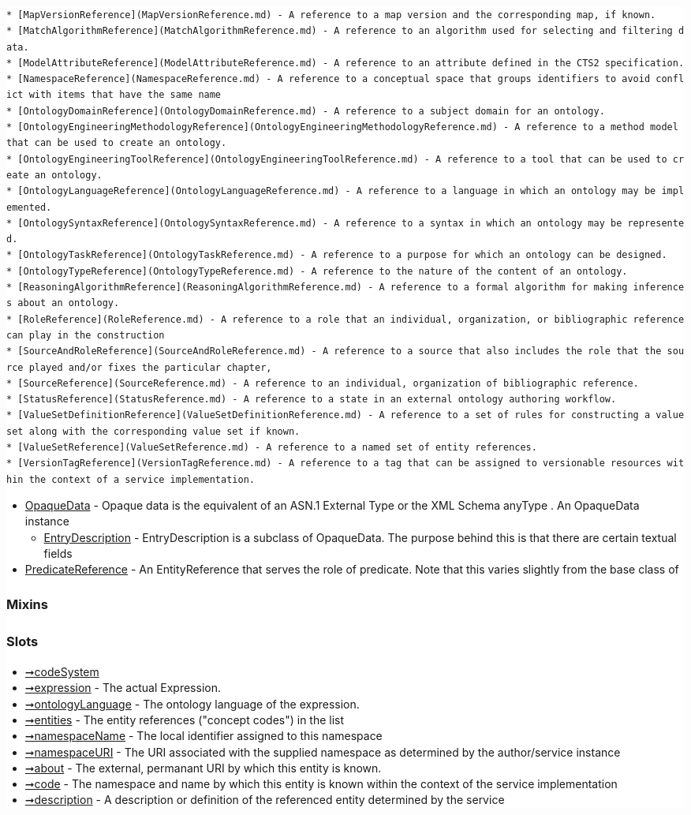     * [MapVersionReference](MapVersionReference.md) - A reference to a map version and the corresponding map, if known.
    * [MatchAlgorithmReference](MatchAlgorithmReference.md) - A reference to an algorithm used for selecting and filtering data.
    * [ModelAttributeReference](ModelAttributeReference.md) - A reference to an attribute defined in the CTS2 specification.
    * [NamespaceReference](NamespaceReference.md) - A reference to a conceptual space that groups identifiers to avoid conflict with items that have the same name
    * [OntologyDomainReference](OntologyDomainReference.md) - A reference to a subject domain for an ontology.
    * [OntologyEngineeringMethodologyReference](OntologyEngineeringMethodologyReference.md) - A reference to a method model that can be used to create an ontology.
    * [OntologyEngineeringToolReference](OntologyEngineeringToolReference.md) - A reference to a tool that can be used to create an ontology.
    * [OntologyLanguageReference](OntologyLanguageReference.md) - A reference to a language in which an ontology may be implemented.
    * [OntologySyntaxReference](OntologySyntaxReference.md) - A reference to a syntax in which an ontology may be represented.
    * [OntologyTaskReference](OntologyTaskReference.md) - A reference to a purpose for which an ontology can be designed.
    * [OntologyTypeReference](OntologyTypeReference.md) - A reference to the nature of the content of an ontology.
    * [ReasoningAlgorithmReference](ReasoningAlgorithmReference.md) - A reference to a formal algorithm for making inferences about an ontology.
    * [RoleReference](RoleReference.md) - A reference to a role that an individual, organization, or bibliographic reference can play in the construction
    * [SourceAndRoleReference](SourceAndRoleReference.md) - A reference to a source that also includes the role that the source played and/or fixes the particular chapter,
    * [SourceReference](SourceReference.md) - A reference to an individual, organization of bibliographic reference.
    * [StatusReference](StatusReference.md) - A reference to a state in an external ontology authoring workflow.
    * [ValueSetDefinitionReference](ValueSetDefinitionReference.md) - A reference to a set of rules for constructing a value set along with the corresponding value set if known.
    * [ValueSetReference](ValueSetReference.md) - A reference to a named set of entity references.
    * [VersionTagReference](VersionTagReference.md) - A reference to a tag that can be assigned to versionable resources within the context of a service implementation.
 * [OpaqueData](OpaqueData.md) - Opaque data is the equivalent of an ASN.1 External Type or the XML Schema anyType . An OpaqueData instance
    * [EntryDescription](EntryDescription.md) - EntryDescription is a subclass of OpaqueData. The purpose behind this is that there are certain textual fields
 * [PredicateReference](PredicateReference.md) - An EntityReference that serves the role of predicate. Note that this varies slightly from the base class of

### Mixins


### Slots

 * [➞codeSystem](codeSystemVersionReference__codeSystem.md)
 * [➞expression](entityExpression__expression.md) - The actual Expression.
 * [➞ontologyLanguage](entityExpression__ontologyLanguage.md) - The ontology language of the expression.
 * [➞entities](entityReferenceList__entities.md) - The entity references ("concept codes") in the list
 * [➞namespaceName](entityReferenceList__namespaceName.md) - The local identifier assigned to this namespace
 * [➞namespaceURI](entityReferenceList__namespaceURI.md) - The URI associated with the supplied namespace as determined by the author/service instance
 * [➞about](entityReference__about.md) - The external, permanant URI by which this entity is known.
 * [➞code](entityReference__code.md) - The namespace and name by which this entity is known within the context of the service implementation
 * [➞description](entityReference__description.md) - A description or definition of the referenced entity determined by the service